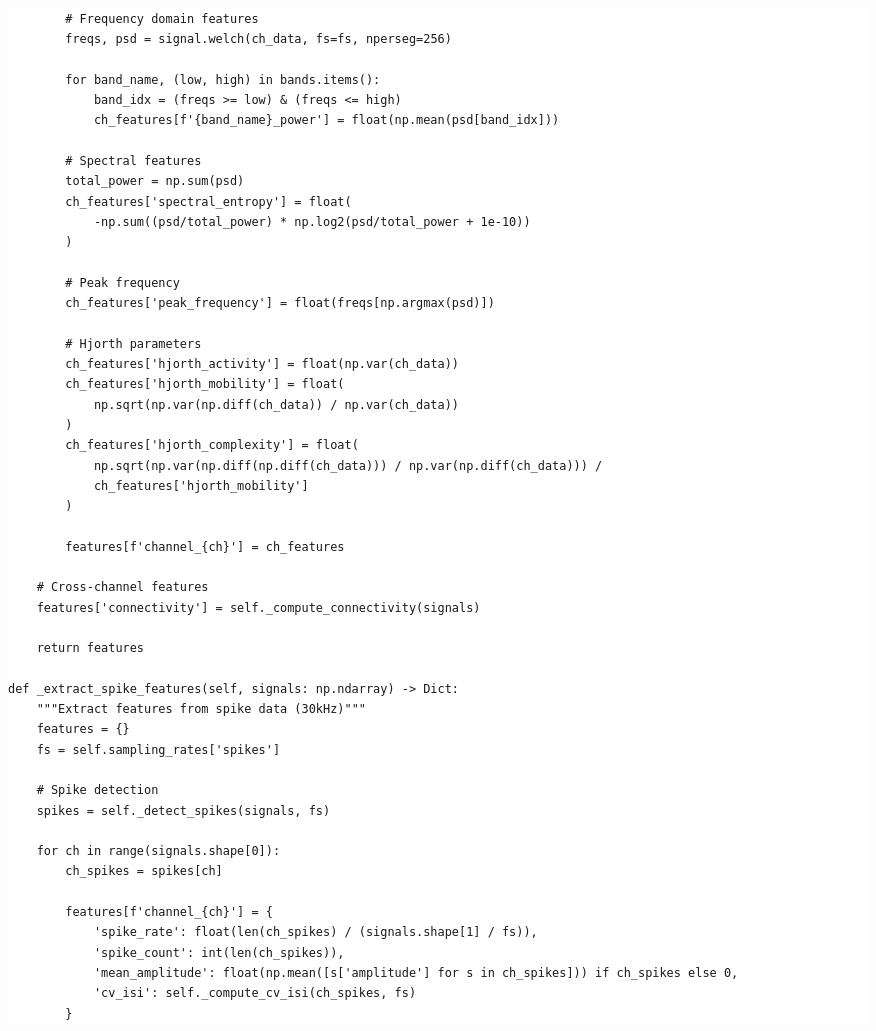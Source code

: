             # Frequency domain features
            freqs, psd = signal.welch(ch_data, fs=fs, nperseg=256)

            for band_name, (low, high) in bands.items():
                band_idx = (freqs >= low) & (freqs <= high)
                ch_features[f'{band_name}_power'] = float(np.mean(psd[band_idx]))

            # Spectral features
            total_power = np.sum(psd)
            ch_features['spectral_entropy'] = float(
                -np.sum((psd/total_power) * np.log2(psd/total_power + 1e-10))
            )

            # Peak frequency
            ch_features['peak_frequency'] = float(freqs[np.argmax(psd)])

            # Hjorth parameters
            ch_features['hjorth_activity'] = float(np.var(ch_data))
            ch_features['hjorth_mobility'] = float(
                np.sqrt(np.var(np.diff(ch_data)) / np.var(ch_data))
            )
            ch_features['hjorth_complexity'] = float(
                np.sqrt(np.var(np.diff(np.diff(ch_data))) / np.var(np.diff(ch_data))) /
                ch_features['hjorth_mobility']
            )

            features[f'channel_{ch}'] = ch_features

        # Cross-channel features
        features['connectivity'] = self._compute_connectivity(signals)

        return features

    def _extract_spike_features(self, signals: np.ndarray) -> Dict:
        """Extract features from spike data (30kHz)"""
        features = {}
        fs = self.sampling_rates['spikes']

        # Spike detection
        spikes = self._detect_spikes(signals, fs)

        for ch in range(signals.shape[0]):
            ch_spikes = spikes[ch]

            features[f'channel_{ch}'] = {
                'spike_rate': float(len(ch_spikes) / (signals.shape[1] / fs)),
                'spike_count': int(len(ch_spikes)),
                'mean_amplitude': float(np.mean([s['amplitude'] for s in ch_spikes])) if ch_spikes else 0,
                'cv_isi': self._compute_cv_isi(ch_spikes, fs)
            }
